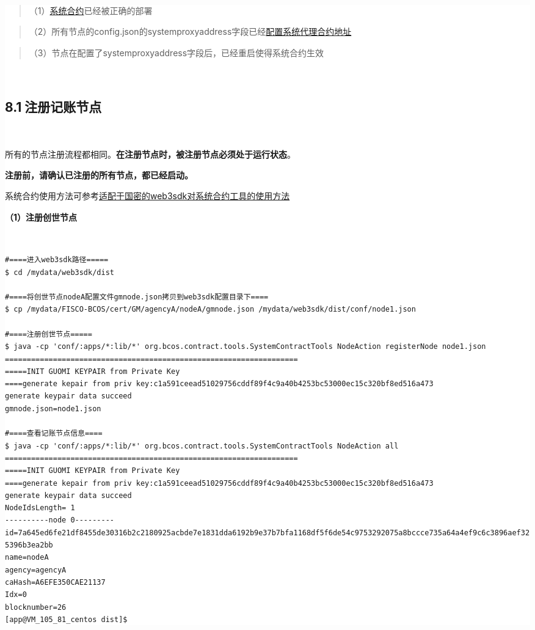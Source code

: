 > （1）[系统合约](#53-部署系统合约)已经被正确的部署

> （2）所有节点的config.json的systemproxyaddress字段已经[配置系统代理合约地址](##54-配置系统代理合约地址) 

> （3）节点在配置了systemproxyaddress字段后，已经重启使得系统合约生效


<br>

## 8.1 注册记账节点

<br>

所有的节点注册流程都相同。**在注册节点时，被注册节点必须处于运行状态**。

**注册前，请确认已注册的所有节点，都已经启动。**

系统合约使用方法可参考[适配于国密的web3sdk对系统合约工具的使用方法](https://github.com/FISCO-BCOS/web3sdk/blob/master/doc/guomi_support_manual.md#52-%E7%B3%BB%E7%BB%9F%E5%90%88%E7%BA%A6%E5%B7%A5%E5%85%B7%E4%BD%BF%E7%94%A8%E6%96%B9%E6%B3%95)

**（1）注册创世节点**

<br>

```
#====进入web3sdk路径=====
$ cd /mydata/web3sdk/dist

#====将创世节点nodeA配置文件gmnode.json拷贝到web3sdk配置目录下====
$ cp /mydata/FISCO-BCOS/cert/GM/agencyA/nodeA/gmnode.json /mydata/web3sdk/dist/conf/node1.json

#====注册创世节点=====
$ java -cp 'conf/:apps/*:lib/*' org.bcos.contract.tools.SystemContractTools NodeAction registerNode node1.json  
===================================================================
=====INIT GUOMI KEYPAIR from Private Key
====generate kepair from priv key:c1a591ceead51029756cddf89f4c9a40b4253bc53000ec15c320bf8ed516a473
generate keypair data succeed
gmnode.json=node1.json

#====查看记账节点信息====
$ java -cp 'conf/:apps/*:lib/*' org.bcos.contract.tools.SystemContractTools NodeAction all 
===================================================================
=====INIT GUOMI KEYPAIR from Private Key
====generate kepair from priv key:c1a591ceead51029756cddf89f4c9a40b4253bc53000ec15c320bf8ed516a473
generate keypair data succeed
NodeIdsLength= 1
----------node 0---------
id=7a645ed6fe21df8455de30316b2c2180925acbde7e1831dda6192b9e37b7bfa1168df5f6de54c9753292075a8bccce735a64a4ef9c6c3896aef325396b3ea2bb
name=nodeA
agency=agencyA
caHash=A6EFE350CAE21137
Idx=0
blocknumber=26
[app@VM_105_81_centos dist]$ 

```
